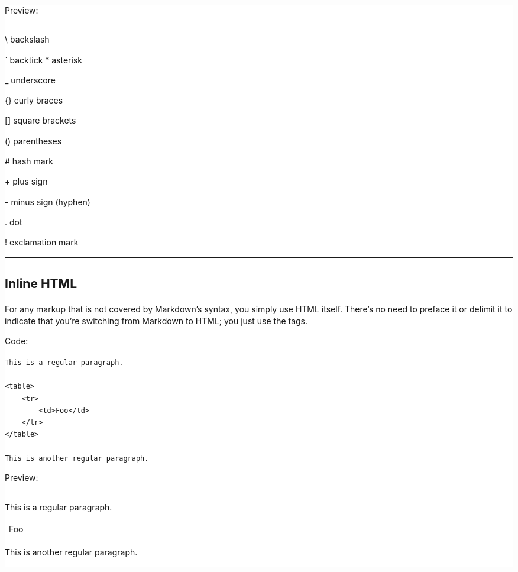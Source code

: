 Preview:

---

\\ backslash

\` backtick \* asterisk

\_ underscore

\{\} curly braces

\[\] square brackets

\(\) parentheses

\# hash mark

\+ plus sign

\- minus sign (hyphen)

\. dot

\! exclamation mark

---

## Inline HTML

For any markup that is not covered by Markdown’s syntax, you simply use HTML itself. There’s no need to preface it or delimit it to indicate that you’re switching from Markdown to HTML; you just use the tags.

Code:

    This is a regular paragraph.

    <table>
        <tr>
            <td>Foo</td>
        </tr>
    </table>

    This is another regular paragraph.

Preview:

---

This is a regular paragraph.

<table>
    <tr>
        <td>Foo</td>
    </tr>
</table>

This is another regular paragraph.

---


[^quality]: If you do not find it so, please file a GitHub issue or pull request!
[^quality]: If you do not find it so, please file a GitHub issue or pull request!
[id]: http://example.com/ 'Optional Title Here'
[Google]: http://google.com/
[img id]: /static/default-og.png 'Optional title attribute'